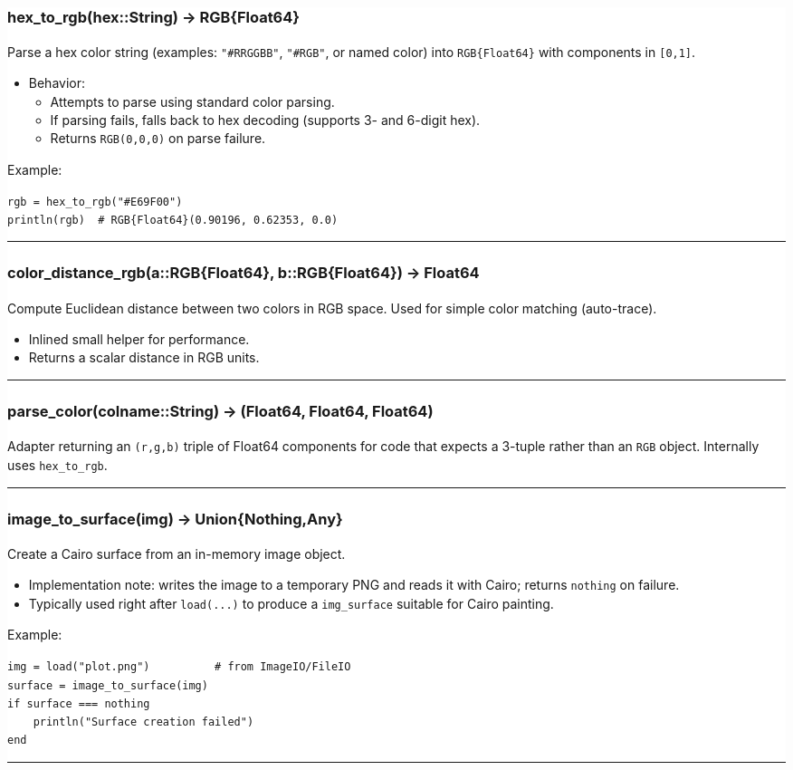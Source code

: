 ### hex_to_rgb(hex::String) -> RGB{Float64}

Parse a hex color string (examples: `"#RRGGBB"`, `"#RGB"`, or named color) into `RGB{Float64}` with components in `[0,1]`.

- Behavior:
  - Attempts to parse using standard color parsing.
  - If parsing fails, falls back to hex decoding (supports 3- and 6-digit hex).
  - Returns `RGB(0,0,0)` on parse failure.

Example:
```/dev/null/example_hex_to_rgb.jl#L1-4
rgb = hex_to_rgb("#E69F00")
println(rgb)  # RGB{Float64}(0.90196, 0.62353, 0.0)
```

---

### color_distance_rgb(a::RGB{Float64}, b::RGB{Float64}) -> Float64

Compute Euclidean distance between two colors in RGB space. Used for simple color matching (auto-trace).

- Inlined small helper for performance.
- Returns a scalar distance in RGB units.

---

### parse_color(colname::String) -> (Float64, Float64, Float64)

Adapter returning an `(r,g,b)` triple of Float64 components for code that expects a 3-tuple rather than an `RGB` object. Internally uses `hex_to_rgb`.

---

### image_to_surface(img) -> Union{Nothing,Any}

Create a Cairo surface from an in-memory image object.

- Implementation note: writes the image to a temporary PNG and reads it with Cairo; returns `nothing` on failure.
- Typically used right after `load(...)` to produce a `img_surface` suitable for Cairo painting.

Example:
```/dev/null/example_image_surface.jl#L1-6
img = load("plot.png")          # from ImageIO/FileIO
surface = image_to_surface(img)
if surface === nothing
    println("Surface creation failed")
end
```

---
